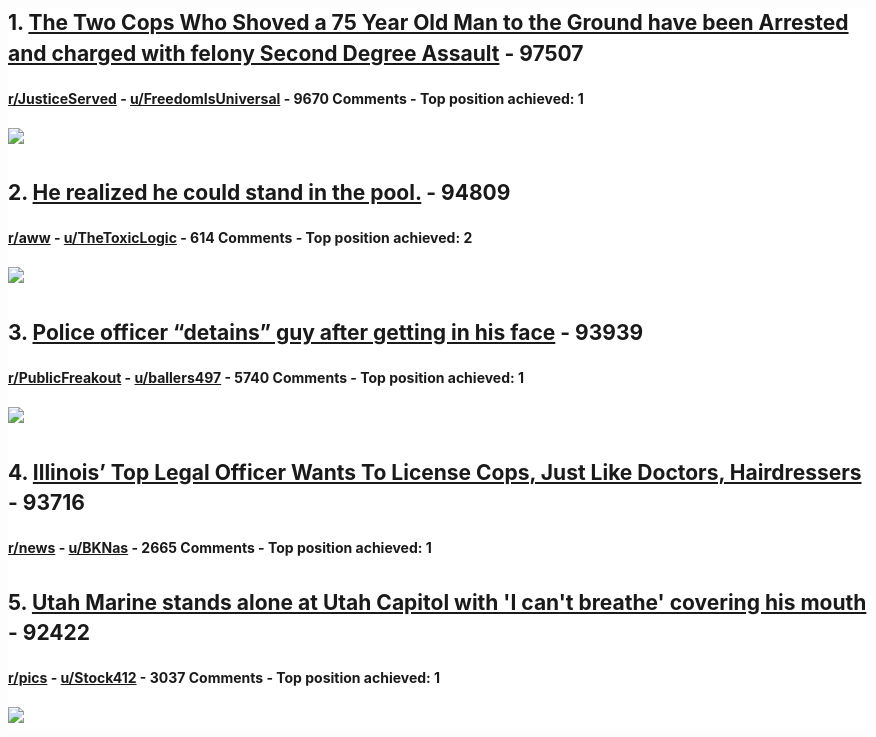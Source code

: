 ## 1. [The Two Cops Who Shoved a 75 Year Old Man to the Ground have been Arrested and charged with felony Second Degree Assault](http://reddit.com/r/JusticeServed/comments/gxwcrn/the_two_cops_who_shoved_a_75_year_old_man_to_the/) - 97507
#### [r/JusticeServed](http://reddit.com/r/JusticeServed) - [u/FreedomIsUniversal](http://reddit.com/u/FreedomIsUniversal) - 9670 Comments - Top position achieved: 1

<a href="https://i.imgur.com/MvHy8FA.jpg"><img src="https://b.thumbs.redditmedia.com/Do_BDEugD8pUs8nzJCKZT96RYvqwCAC67xpTHkz0WQU.jpg"></img></a>

## 2. [He realized he could stand in the pool.](http://reddit.com/r/aww/comments/gxvdss/he_realized_he_could_stand_in_the_pool/) - 94809
#### [r/aww](http://reddit.com/r/aww) - [u/TheToxicLogic](http://reddit.com/u/TheToxicLogic) - 614 Comments - Top position achieved: 2

<a href="https://v.redd.it/b5aveuzjsb351"><img src="https://a.thumbs.redditmedia.com/LhNMzdTWG8hWUBBlb1xZyAIq-ii2OGu08cJYEFVm7a0.jpg"></img></a>

## 3. [Police officer “detains” guy after getting in his face](http://reddit.com/r/PublicFreakout/comments/gxuhqk/police_officer_detains_guy_after_getting_in_his/) - 93939
#### [r/PublicFreakout](http://reddit.com/r/PublicFreakout) - [u/ballers497](http://reddit.com/u/ballers497) - 5740 Comments - Top position achieved: 1

<a href="https://v.redd.it/p83rmys2lb351"><img src="https://b.thumbs.redditmedia.com/mIOPlOHIT61dNrcEepRdLrNbHvY-Y_HCpV6IDyXGuuc.jpg"></img></a>

## 4. [Illinois’ Top Legal Officer Wants To License Cops, Just Like Doctors, Hairdressers](http://reddit.com/r/news/comments/gxj98g/illinois_top_legal_officer_wants_to_license_cops/) - 93716
#### [r/news](http://reddit.com/r/news) - [u/BKNas](http://reddit.com/u/BKNas) - 2665 Comments - Top position achieved: 1

## 5. [Utah Marine stands alone at Utah Capitol with 'I can't breathe' covering his mouth](http://reddit.com/r/pics/comments/gy0nhh/utah_marine_stands_alone_at_utah_capitol_with_i/) - 92422
#### [r/pics](http://reddit.com/r/pics) - [u/Stock412](http://reddit.com/u/Stock412) - 3037 Comments - Top position achieved: 1

<a href="https://i.redd.it/3ld2blw3cd351.jpg"><img src="https://b.thumbs.redditmedia.com/6pkk17mP4z8BtiaQiZF2Vd9Q7shPSfq_rVhaOKE1vpg.jpg"></img></a>
